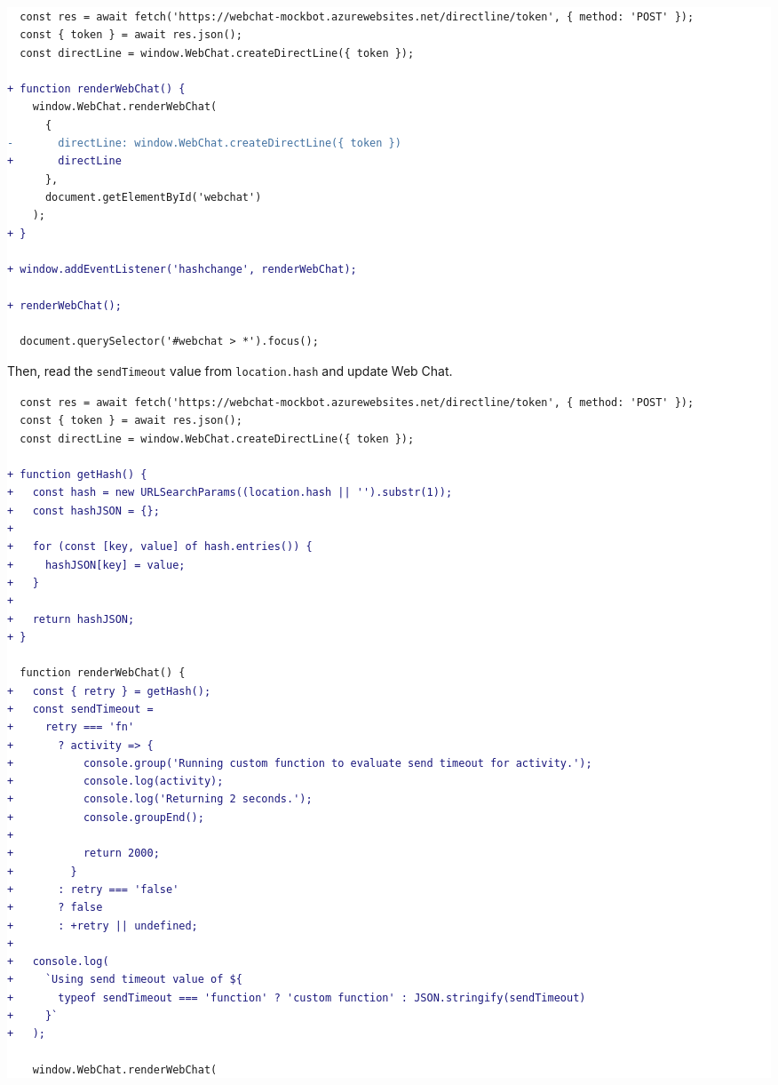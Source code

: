 ```diff
  const res = await fetch('https://webchat-mockbot.azurewebsites.net/directline/token', { method: 'POST' });
  const { token } = await res.json();
  const directLine = window.WebChat.createDirectLine({ token });

+ function renderWebChat() {
    window.WebChat.renderWebChat(
      {
-       directLine: window.WebChat.createDirectLine({ token })
+       directLine
      },
      document.getElementById('webchat')
    );
+ }

+ window.addEventListener('hashchange', renderWebChat);

+ renderWebChat();

  document.querySelector('#webchat > *').focus();
```

Then, read the `sendTimeout` value from `location.hash` and update Web Chat.

```diff
  const res = await fetch('https://webchat-mockbot.azurewebsites.net/directline/token', { method: 'POST' });
  const { token } = await res.json();
  const directLine = window.WebChat.createDirectLine({ token });

+ function getHash() {
+   const hash = new URLSearchParams((location.hash || '').substr(1));
+   const hashJSON = {};
+
+   for (const [key, value] of hash.entries()) {
+     hashJSON[key] = value;
+   }
+
+   return hashJSON;
+ }

  function renderWebChat() {
+   const { retry } = getHash();
+   const sendTimeout =
+     retry === 'fn'
+       ? activity => {
+           console.group('Running custom function to evaluate send timeout for activity.');
+           console.log(activity);
+           console.log('Returning 2 seconds.');
+           console.groupEnd();
+
+           return 2000;
+         }
+       : retry === 'false'
+       ? false
+       : +retry || undefined;
+
+   console.log(
+     `Using send timeout value of ${
+       typeof sendTimeout === 'function' ? 'custom function' : JSON.stringify(sendTimeout)
+     }`
+   );

    window.WebChat.renderWebChat(
```